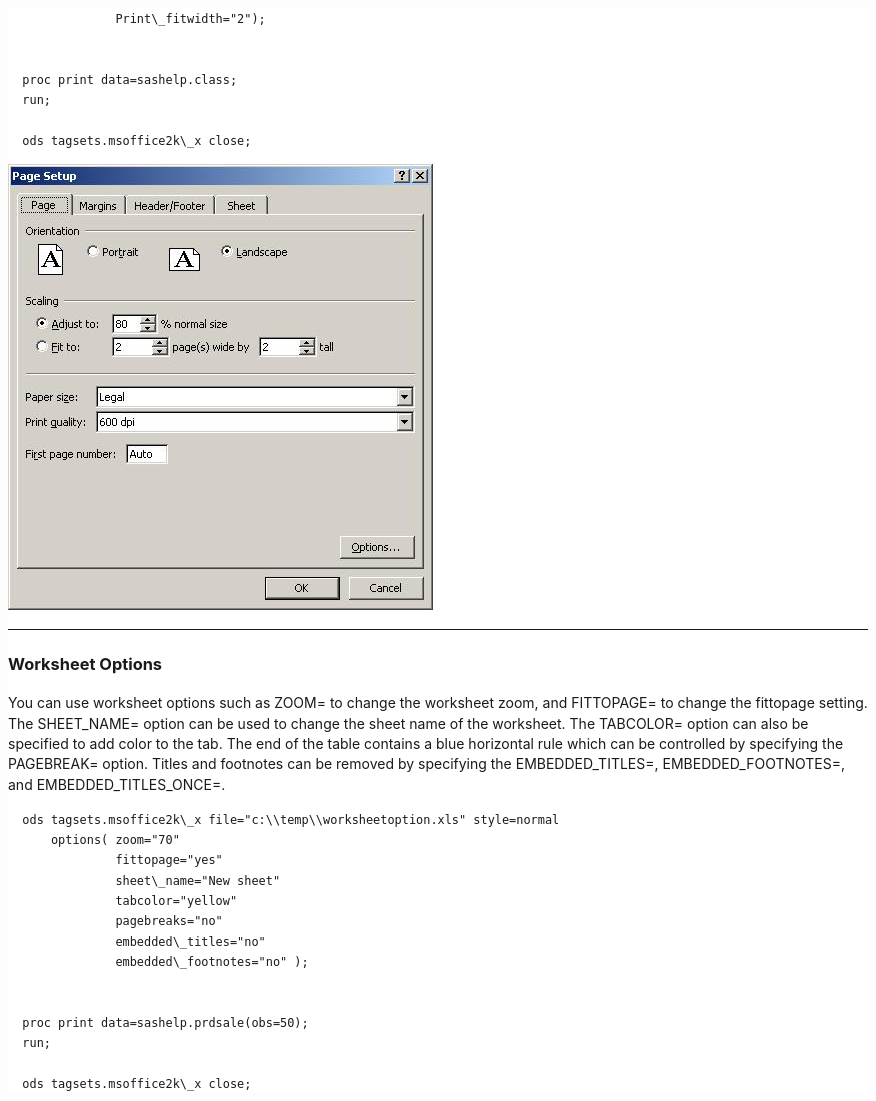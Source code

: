 ``` 
               Print\_fitwidth="2");


  proc print data=sashelp.class;
  run;

  ods tagsets.msoffice2k\_x close;  
```

![](/images/pagesetup.jpg)

* * *

### Worksheet Options

You can use worksheet options such as ZOOM= to change the worksheet zoom, and FITTOPAGE= to change the fittopage setting. The SHEET\_NAME= option can be used to change the sheet name of the worksheet. The TABCOLOR= option can also be specified to add color to the tab. The end of the table contains a blue horizontal rule which can be controlled by specifying the PAGEBREAK= option. Titles and footnotes can be removed by specifying the EMBEDDED\_TITLES=, EMBEDDED\_FOOTNOTES=, and EMBEDDED\_TITLES\_ONCE=.

```
  ods tagsets.msoffice2k\_x file="c:\\temp\\worksheetoption.xls" style=normal
      options( zoom="70"
               fittopage="yes"
               sheet\_name="New sheet"
               tabcolor="yellow"
               pagebreaks="no"
               embedded\_titles="no"
               embedded\_footnotes="no" );


  proc print data=sashelp.prdsale(obs=50);
  run;

  ods tagsets.msoffice2k\_x close;
```
